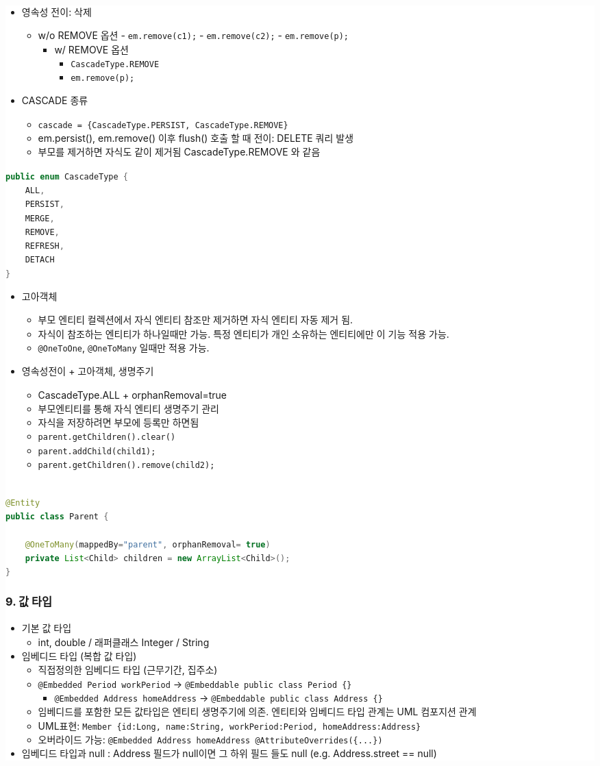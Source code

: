 - 영속성 전이: 삭제
  - w/o REMOVE 옵션
		- `em.remove(c1);`
		- `em.remove(c2);`
		- `em.remove(p);`
	- w/ REMOVE 옵션
		- `CascadeType.REMOVE`
		- `em.remove(p);`

- CASCADE 종류
  - `cascade = {CascadeType.PERSIST, CascadeType.REMOVE}`
  - em.persist(), em.remove() 이후 flush() 호출 할 때 전이: DELETE 쿼리 발생
  - 부모를 제거하면 자식도 같이 제거됨 CascadeType.REMOVE 와 같음

```java
public enum CascadeType {
	ALL,
	PERSIST,
	MERGE,
	REMOVE,
	REFRESH,
	DETACH
}
```

- 고아객체
  - 부모 엔티티 컬렉션에서 자식 엔티티 참조만 제거하면 자식 엔티티 자동 제거 됨.
  - 자식이 참조하는 엔티티가 하나일때만 가능. 특정 엔티티가 개인 소유하는 엔티티에만 이 기능 적용 가능.
  - `@OneToOne`, `@OneToMany` 일때만 적용 가능.

- 영속성전이 + 고아객체, 생명주기
  - CascadeType.ALL + orphanRemoval=true
  - 부모엔티티를 통해 자식 엔티티 생명주기 관리
  - 자식을 저장하려면 부모에 등록만 하면됨
  - `parent.getChildren().clear()`
  - `parent.addChild(child1);`
  - `parent.getChildren().remove(child2);`

```java

@Entity
public class Parent {

	@OneToMany(mappedBy="parent", orphanRemoval= true)
	private List<Child> children = new ArrayList<Child>();
}
```

### 9. 값 타입

- 기본 값 타입
  - int, double / 래퍼클래스 Integer / String
- 임베디드 타입 (복합 값 타입)
  - 직접정의한 임베디드 타입 (근무기간, 집주소)
  - `@Embedded Period workPeriod` -> `@Embeddable public class Period {}`
	- `@Embedded Address homeAddress` -> `@Embeddable public class Address {}`
  - 임베디드를 포함한 모든 값타입은 엔티티 생명주기에 의존. 엔티티와 임베디드 타입 관계는 UML 컴포지션 관계
  - UML표현: `Member {id:Long, name:String, workPeriod:Period, homeAddress:Address}`
  - 오버라이드 가능: `@Embedded Address homeAddress @AttributeOverrides({...})`
- 임베디드 타입과 null : Address 필드가 null이면 그 하위 필드 들도 null (e.g. Address.street == null)
